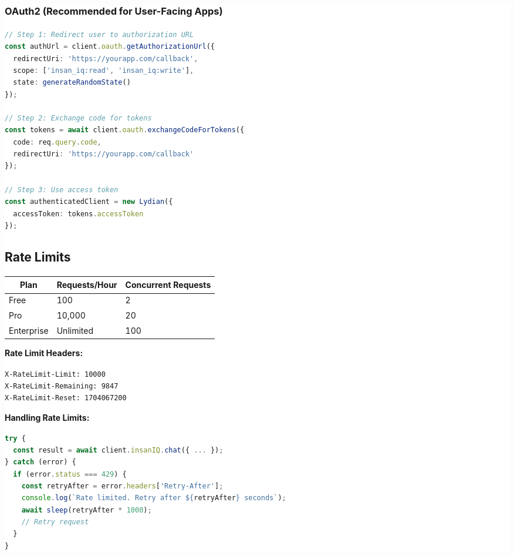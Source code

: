 ### OAuth2 (Recommended for User-Facing Apps)

```typescript
// Step 1: Redirect user to authorization URL
const authUrl = client.oauth.getAuthorizationUrl({
  redirectUri: 'https://yourapp.com/callback',
  scope: ['insan_iq:read', 'insan_iq:write'],
  state: generateRandomState()
});

// Step 2: Exchange code for tokens
const tokens = await client.oauth.exchangeCodeForTokens({
  code: req.query.code,
  redirectUri: 'https://yourapp.com/callback'
});

// Step 3: Use access token
const authenticatedClient = new Lydian({
  accessToken: tokens.accessToken
});
```

## Rate Limits

| Plan | Requests/Hour | Concurrent Requests |
|------|---------------|---------------------|
| Free | 100 | 2 |
| Pro | 10,000 | 20 |
| Enterprise | Unlimited | 100 |

**Rate Limit Headers:**
```http
X-RateLimit-Limit: 10000
X-RateLimit-Remaining: 9847
X-RateLimit-Reset: 1704067200
```

**Handling Rate Limits:**
```typescript
try {
  const result = await client.insanIQ.chat({ ... });
} catch (error) {
  if (error.status === 429) {
    const retryAfter = error.headers['Retry-After'];
    console.log(`Rate limited. Retry after ${retryAfter} seconds`);
    await sleep(retryAfter * 1000);
    // Retry request
  }
}
```
